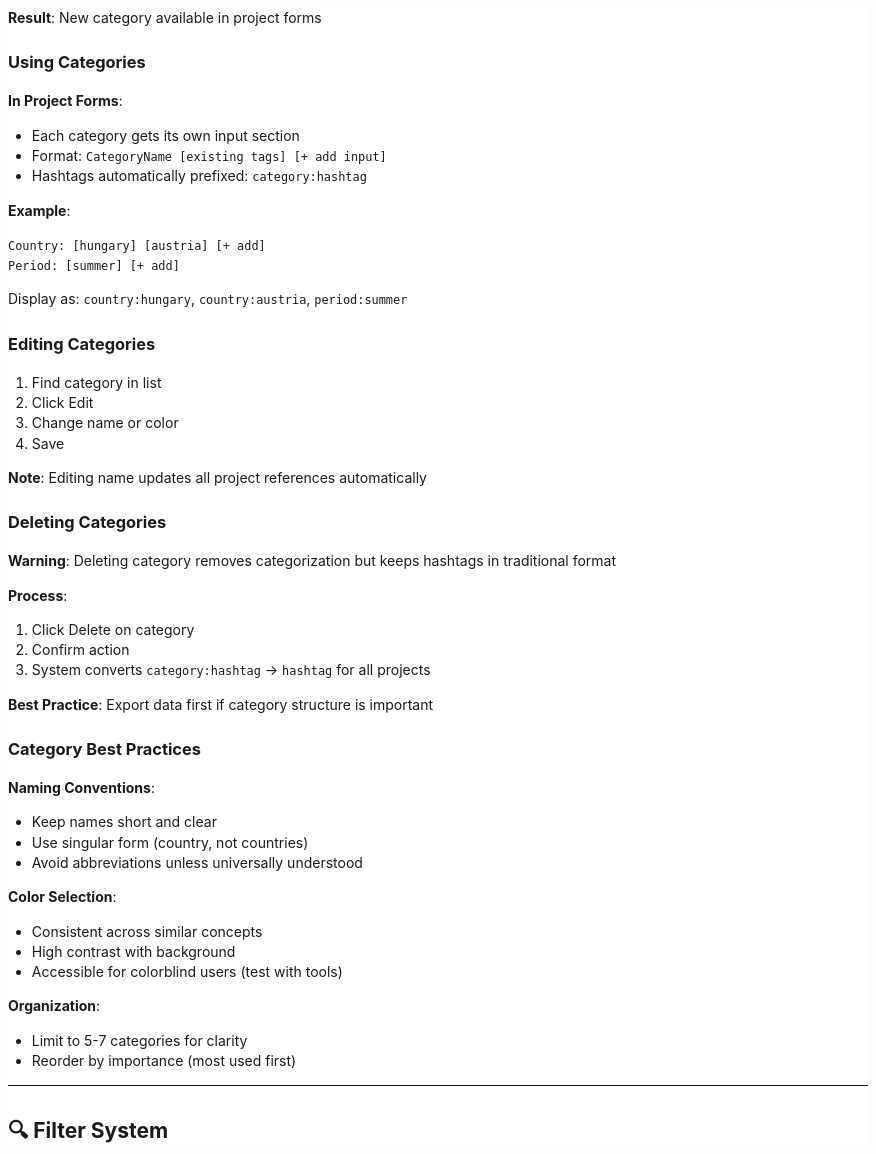 **Result**: New category available in project forms

### Using Categories

**In Project Forms**:
- Each category gets its own input section
- Format: `CategoryName [existing tags] [+ add input]`
- Hashtags automatically prefixed: `category:hashtag`

**Example**:
```
Country: [hungary] [austria] [+ add]
Period: [summer] [+ add]
```

Display as: `country:hungary`, `country:austria`, `period:summer`

### Editing Categories

1. Find category in list
2. Click Edit
3. Change name or color
4. Save

**Note**: Editing name updates all project references automatically

### Deleting Categories

**Warning**: Deleting category removes categorization but keeps hashtags in traditional format

**Process**:
1. Click Delete on category
2. Confirm action
3. System converts `category:hashtag` → `hashtag` for all projects

**Best Practice**: Export data first if category structure is important

### Category Best Practices

**Naming Conventions**:
- Keep names short and clear
- Use singular form (country, not countries)
- Avoid abbreviations unless universally understood

**Color Selection**:
- Consistent across similar concepts
- High contrast with background
- Accessible for colorblind users (test with tools)

**Organization**:
- Limit to 5-7 categories for clarity
- Reorder by importance (most used first)

---

## 🔍 Filter System
